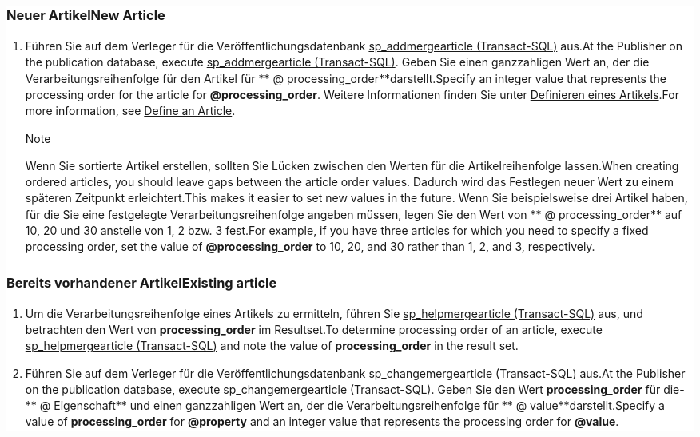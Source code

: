### <a name="new-article"></a><span data-ttu-id="2b658-259">Neuer Artikel</span><span class="sxs-lookup"><span data-stu-id="2b658-259">New Article</span></span>
  
1.  <span data-ttu-id="2b658-260">Führen Sie auf dem Verleger für die Veröffentlichungsdatenbank [sp_addmergearticle &#40;Transact-SQL&#41;](/sql/relational-databases/system-stored-procedures/sp-addmergearticle-transact-sql) aus.</span><span class="sxs-lookup"><span data-stu-id="2b658-260">At the Publisher on the publication database, execute [sp_addmergearticle &#40;Transact-SQL&#41;](/sql/relational-databases/system-stored-procedures/sp-addmergearticle-transact-sql).</span></span> <span data-ttu-id="2b658-261">Geben Sie einen ganzzahligen Wert an, der die Verarbeitungsreihenfolge für den Artikel für \*\* \@ processing_order\*\*darstellt.</span><span class="sxs-lookup"><span data-stu-id="2b658-261">Specify an integer value that represents the processing order for the article for **\@processing_order**.</span></span> <span data-ttu-id="2b658-262">Weitere Informationen finden Sie unter [Definieren eines Artikels](define-an-article.md).</span><span class="sxs-lookup"><span data-stu-id="2b658-262">For more information, see [Define an Article](define-an-article.md).</span></span>  
  
    > [!NOTE]  
    >  <span data-ttu-id="2b658-263">Wenn Sie sortierte Artikel erstellen, sollten Sie Lücken zwischen den Werten für die Artikelreihenfolge lassen.</span><span class="sxs-lookup"><span data-stu-id="2b658-263">When creating ordered articles, you should leave gaps between the article order values.</span></span> <span data-ttu-id="2b658-264">Dadurch wird das Festlegen neuer Wert zu einem späteren Zeitpunkt erleichtert.</span><span class="sxs-lookup"><span data-stu-id="2b658-264">This makes it easier to set new values in the future.</span></span> <span data-ttu-id="2b658-265">Wenn Sie beispielsweise drei Artikel haben, für die Sie eine festgelegte Verarbeitungsreihenfolge angeben müssen, legen Sie den Wert von \*\* \@ processing_order\*\* auf 10, 20 und 30 anstelle von 1, 2 bzw. 3 fest.</span><span class="sxs-lookup"><span data-stu-id="2b658-265">For example, if you have three articles for which you need to specify a fixed processing order, set the value of **\@processing_order** to 10, 20, and 30 rather than 1, 2, and 3, respectively.</span></span>  
  
### <a name="existing-article"></a><span data-ttu-id="2b658-266">Bereits vorhandener Artikel</span><span class="sxs-lookup"><span data-stu-id="2b658-266">Existing article</span></span>
  
1.  <span data-ttu-id="2b658-267">Um die Verarbeitungsreihenfolge eines Artikels zu ermitteln, führen Sie [sp_helpmergearticle &#40;Transact-SQL&#41;](/sql/relational-databases/system-stored-procedures/sp-helpmergearticle-transact-sql) aus, und betrachten den Wert von **processing_order** im Resultset.</span><span class="sxs-lookup"><span data-stu-id="2b658-267">To determine processing order of an article, execute [sp_helpmergearticle &#40;Transact-SQL&#41;](/sql/relational-databases/system-stored-procedures/sp-helpmergearticle-transact-sql) and note the value of **processing_order** in the result set.</span></span>  
  
2.  <span data-ttu-id="2b658-268">Führen Sie auf dem Verleger für die Veröffentlichungsdatenbank [sp_changemergearticle &#40;Transact-SQL&#41;](/sql/relational-databases/system-stored-procedures/sp-changemergearticle-transact-sql) aus.</span><span class="sxs-lookup"><span data-stu-id="2b658-268">At the Publisher on the publication database, execute [sp_changemergearticle &#40;Transact-SQL&#41;](/sql/relational-databases/system-stored-procedures/sp-changemergearticle-transact-sql).</span></span> <span data-ttu-id="2b658-269">Geben Sie den Wert **processing_order** für die- \*\* \@ Eigenschaft\*\* und einen ganzzahligen Wert an, der die Verarbeitungsreihenfolge für \*\* \@ value\*\*darstellt.</span><span class="sxs-lookup"><span data-stu-id="2b658-269">Specify a value of **processing_order** for **\@property** and an integer value that represents the processing order for **\@value**.</span></span>  
